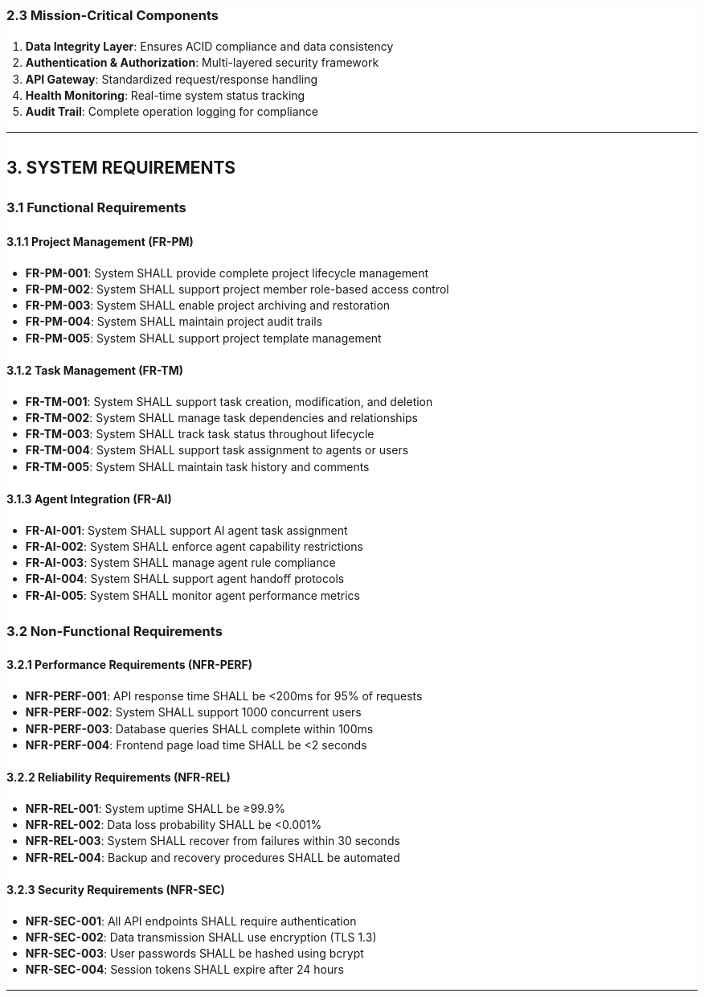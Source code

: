 ### 2.3 Mission-Critical Components
1. **Data Integrity Layer**: Ensures ACID compliance and data consistency
2. **Authentication & Authorization**: Multi-layered security framework
3. **API Gateway**: Standardized request/response handling
4. **Health Monitoring**: Real-time system status tracking
5. **Audit Trail**: Complete operation logging for compliance

---

## 3. SYSTEM REQUIREMENTS

### 3.1 Functional Requirements

#### 3.1.1 Project Management (FR-PM)
- **FR-PM-001**: System SHALL provide complete project lifecycle management
- **FR-PM-002**: System SHALL support project member role-based access control
- **FR-PM-003**: System SHALL enable project archiving and restoration
- **FR-PM-004**: System SHALL maintain project audit trails
- **FR-PM-005**: System SHALL support project template management

#### 3.1.2 Task Management (FR-TM)
- **FR-TM-001**: System SHALL support task creation, modification, and deletion
- **FR-TM-002**: System SHALL manage task dependencies and relationships
- **FR-TM-003**: System SHALL track task status throughout lifecycle
- **FR-TM-004**: System SHALL support task assignment to agents or users
- **FR-TM-005**: System SHALL maintain task history and comments

#### 3.1.3 Agent Integration (FR-AI)
- **FR-AI-001**: System SHALL support AI agent task assignment
- **FR-AI-002**: System SHALL enforce agent capability restrictions
- **FR-AI-003**: System SHALL manage agent rule compliance
- **FR-AI-004**: System SHALL support agent handoff protocols
- **FR-AI-005**: System SHALL monitor agent performance metrics

### 3.2 Non-Functional Requirements

#### 3.2.1 Performance Requirements (NFR-PERF)
- **NFR-PERF-001**: API response time SHALL be <200ms for 95% of requests
- **NFR-PERF-002**: System SHALL support 1000 concurrent users
- **NFR-PERF-003**: Database queries SHALL complete within 100ms
- **NFR-PERF-004**: Frontend page load time SHALL be <2 seconds

#### 3.2.2 Reliability Requirements (NFR-REL)
- **NFR-REL-001**: System uptime SHALL be ≥99.9%
- **NFR-REL-002**: Data loss probability SHALL be <0.001%
- **NFR-REL-003**: System SHALL recover from failures within 30 seconds
- **NFR-REL-004**: Backup and recovery procedures SHALL be automated

#### 3.2.3 Security Requirements (NFR-SEC)
- **NFR-SEC-001**: All API endpoints SHALL require authentication
- **NFR-SEC-002**: Data transmission SHALL use encryption (TLS 1.3)
- **NFR-SEC-003**: User passwords SHALL be hashed using bcrypt
- **NFR-SEC-004**: Session tokens SHALL expire after 24 hours

---